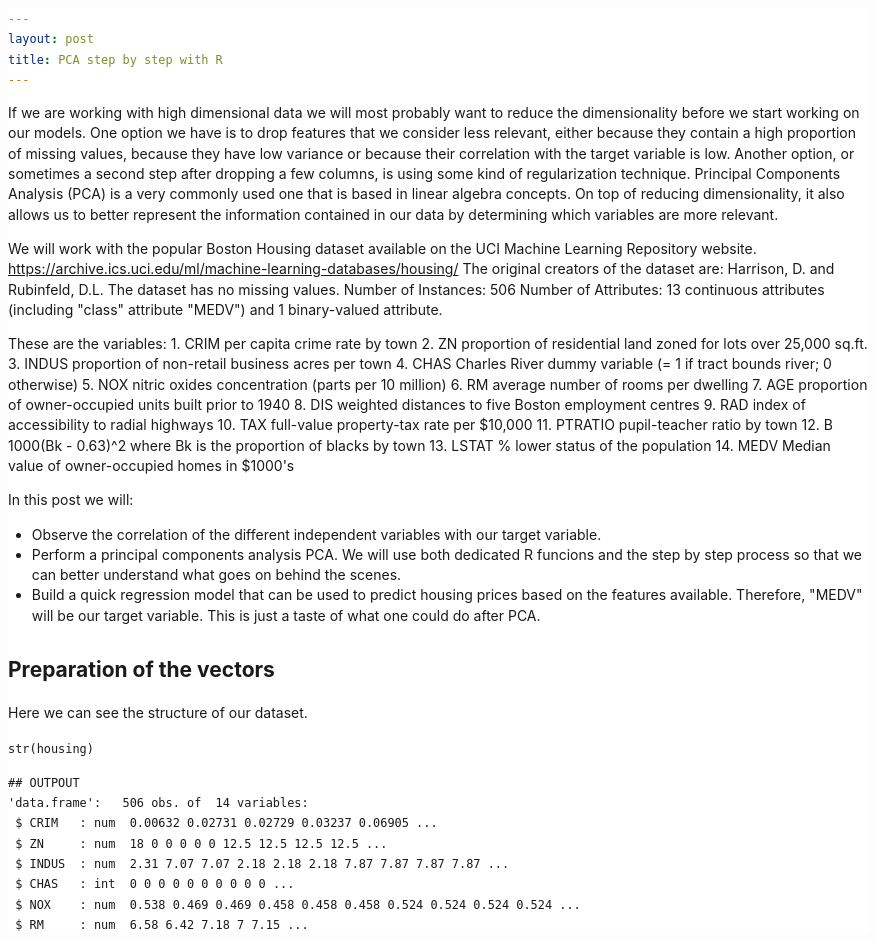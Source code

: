 ```yaml
---
layout: post
title: PCA step by step with R
---
```

If we are working with high dimensional data we will most probably want to reduce the dimensionality before we start working on our models. One option we have is to drop features that we consider less relevant, either because they contain a high proportion of missing values, because they have low variance or because their correlation with the target variable is low. Another option, or sometimes a second step after dropping a few columns, is using some kind of regularization technique. Principal Components Analysis (PCA) is a very commonly used one that is based in linear algebra concepts. On top of reducing dimensionality, it also allows us to better represent the information contained in our data by determining which variables are more relevant.

We will work with the popular Boston Housing dataset available on the UCI Machine Learning Repository website.
https://archive.ics.uci.edu/ml/machine-learning-databases/housing/
The original creators of the dataset are: Harrison, D. and Rubinfeld, D.L.
The dataset has no missing values.
Number of Instances: 506
Number of Attributes: 13 continuous attributes (including "class" attribute "MEDV") and 1 binary-valued attribute.

These are the variables:
    1. CRIM      per capita crime rate by town
    2. ZN        proportion of residential land zoned for lots over 
                 25,000 sq.ft.
    3. INDUS     proportion of non-retail business acres per town
    4. CHAS      Charles River dummy variable (= 1 if tract bounds 
                 river; 0 otherwise)
    5. NOX       nitric oxides concentration (parts per 10 million)
    6. RM        average number of rooms per dwelling
    7. AGE       proportion of owner-occupied units built prior to 1940
    8. DIS       weighted distances to five Boston employment centres
    9. RAD       index of accessibility to radial highways
    10. TAX      full-value property-tax rate per $10,000
    11. PTRATIO  pupil-teacher ratio by town
    12. B        1000(Bk - 0.63)^2 where Bk is the proportion of blacks 
                 by town
    13. LSTAT    % lower status of the population
    14. MEDV     Median value of owner-occupied homes in $1000's

In this post we will: 
- Observe the correlation of the different independent variables with our target variable.
- Perform a principal components analysis PCA. We will use both dedicated R funcions and the step by step process so that we can better understand what goes on behind the scenes.
- Build a quick regression model that can be used to predict housing prices based on the features available. Therefore, "MEDV" will be our target variable. This is just a taste of what one could do after PCA.

## Preparation of the vectors
Here we can see the structure of our dataset.
```{r}
str(housing)
```
```
## OUTPOUT
'data.frame':	506 obs. of  14 variables:
 $ CRIM   : num  0.00632 0.02731 0.02729 0.03237 0.06905 ...
 $ ZN     : num  18 0 0 0 0 0 12.5 12.5 12.5 12.5 ...
 $ INDUS  : num  2.31 7.07 7.07 2.18 2.18 2.18 7.87 7.87 7.87 7.87 ...
 $ CHAS   : int  0 0 0 0 0 0 0 0 0 0 ...
 $ NOX    : num  0.538 0.469 0.469 0.458 0.458 0.458 0.524 0.524 0.524 0.524 ...
 $ RM     : num  6.58 6.42 7.18 7 7.15 ...
```